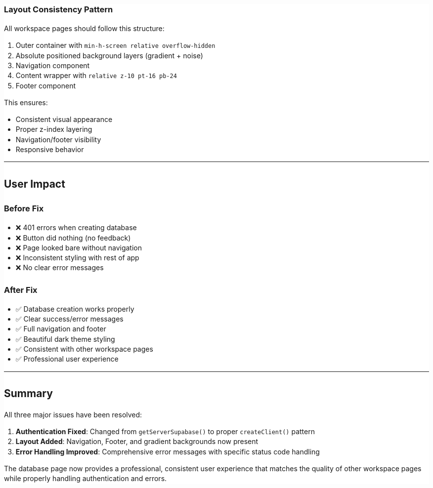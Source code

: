 
### Layout Consistency Pattern
All workspace pages should follow this structure:

1. Outer container with `min-h-screen relative overflow-hidden`
2. Absolute positioned background layers (gradient + noise)
3. Navigation component
4. Content wrapper with `relative z-10 pt-16 pb-24`
5. Footer component

This ensures:
- Consistent visual appearance
- Proper z-index layering
- Navigation/footer visibility
- Responsive behavior

---

## User Impact

### Before Fix
- ❌ 401 errors when creating database
- ❌ Button did nothing (no feedback)
- ❌ Page looked bare without navigation
- ❌ Inconsistent styling with rest of app
- ❌ No clear error messages

### After Fix
- ✅ Database creation works properly
- ✅ Clear success/error messages
- ✅ Full navigation and footer
- ✅ Beautiful dark theme styling
- ✅ Consistent with other workspace pages
- ✅ Professional user experience

---

## Summary

All three major issues have been resolved:

1. **Authentication Fixed**: Changed from `getServerSupabase()` to proper `createClient()` pattern
2. **Layout Added**: Navigation, Footer, and gradient backgrounds now present
3. **Error Handling Improved**: Comprehensive error messages with specific status code handling

The database page now provides a professional, consistent user experience that matches the quality of other workspace pages while properly handling authentication and errors.
